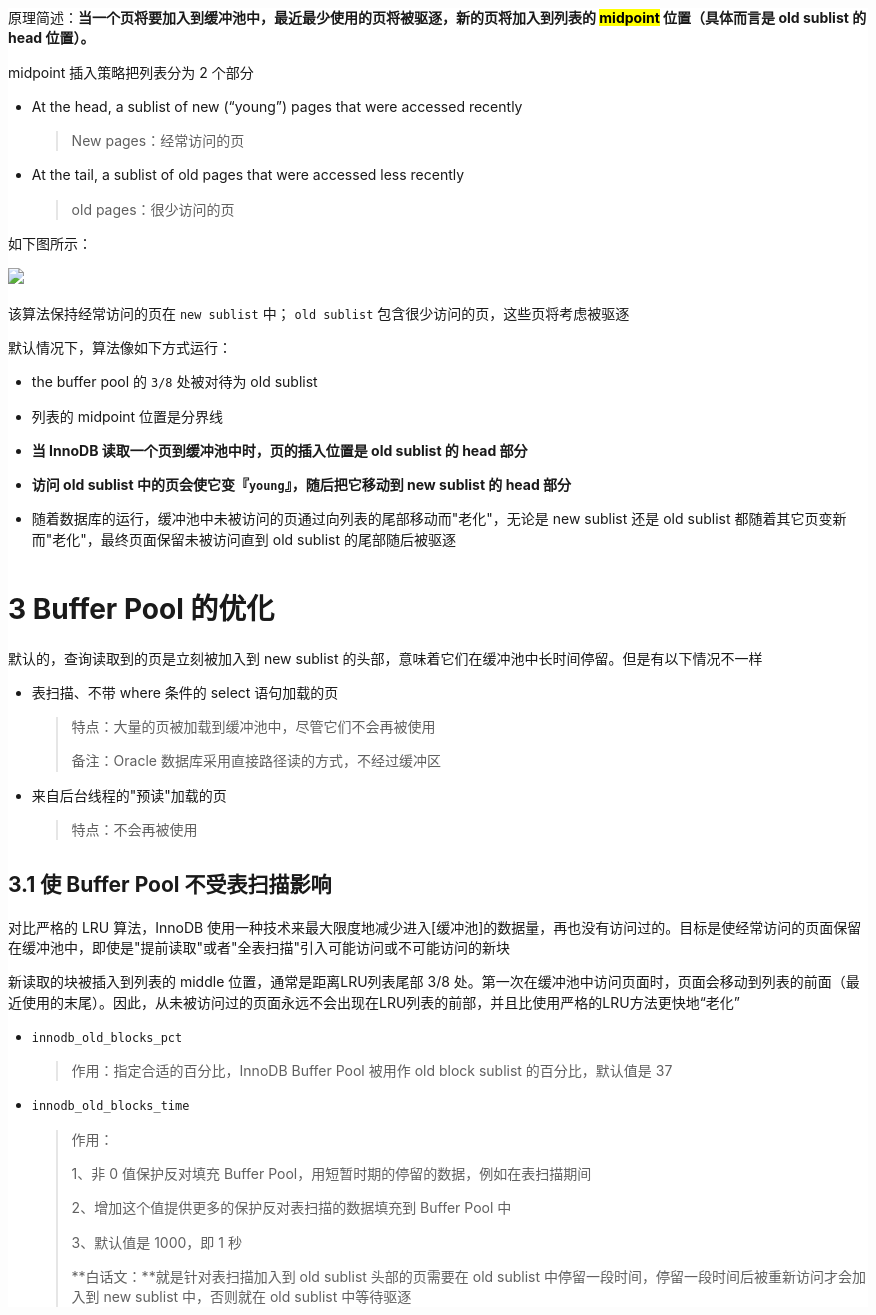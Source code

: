 原理简述：**当一个页将要加入到缓冲池中，最近最少使用的页将被驱逐，新的页将加入到列表的 <mark>midpoint</mark> 位置（具体而言是 old sublist 的 head 位置）。**

midpoint 插入策略把列表分为 2 个部分

* At the head, a sublist of new (“young”) pages that were accessed recently

  > New pages：经常访问的页

* At the tail, a sublist of old pages that were accessed less recently

  > old pages：很少访问的页

如下图所示：

![](https://firefish-dev-images.oss-cn-hangzhou.aliyuncs.com/dev-images/innodb-buffer-pool-list.png)

该算法保持经常访问的页在 `new sublist` 中； `old sublist` 包含很少访问的页，这些页将考虑被驱逐

默认情况下，算法像如下方式运行：

* the buffer pool 的 `3/8` 处被对待为 old sublist
* 列表的 midpoint 位置是分界线
* **当 InnoDB 读取一个页到缓冲池中时，页的插入位置是 old sublist 的 head 部分**
* **访问 old sublist 中的页会使它变『`young`』，随后把它移动到 new sublist 的 head 部分**

* 随着数据库的运行，缓冲池中未被访问的页通过向列表的尾部移动而"老化"，无论是 new sublist 还是 old sublist 都随着其它页变新而"老化"，最终页面保留未被访问直到 old sublist 的尾部随后被驱逐

# 3 Buffer Pool 的优化

默认的，查询读取到的页是立刻被加入到 new sublist 的头部，意味着它们在缓冲池中长时间停留。但是有以下情况不一样

* 表扫描、不带 where 条件的 select 语句加载的页

  > 特点：大量的页被加载到缓冲池中，尽管它们不会再被使用
  >
  > 备注：Oracle 数据库采用直接路径读的方式，不经过缓冲区

* 来自后台线程的"预读"加载的页

  > 特点：不会再被使用

## 3.1 使 Buffer Pool 不受表扫描影响

对比严格的 LRU 算法，InnoDB 使用一种技术来最大限度地减少进入[缓冲池]的数据量，再也没有访问过的。目标是使经常访问的页面保留在缓冲池中，即使是"提前读取"或者"全表扫描"引入可能访问或不可能访问的新块

新读取的块被插入到列表的 middle 位置，通常是距离LRU列表尾部 3/8 处。第一次在缓冲池中访问页面时，页面会移动到列表的前面（最近使用的末尾）。因此，从未被访问过的页面永远不会出现在LRU列表的前部，并且比使用严格的LRU方法更快地“老化”

* `innodb_old_blocks_pct`

  > 作用：指定合适的百分比，InnoDB Buffer Pool 被用作 old block sublist 的百分比，默认值是 37

* `innodb_old_blocks_time`

  > 作用：
  >
  > 1、非 0 值保护反对填充 Buffer Pool，用短暂时期的停留的数据，例如在表扫描期间
  >
  > 2、增加这个值提供更多的保护反对表扫描的数据填充到 Buffer Pool 中
  >
  > 3、默认值是 1000，即 1 秒
  >
  > **白话文：**就是针对表扫描加入到 old sublist 头部的页需要在 old sublist 中停留一段时间，停留一段时间后被重新访问才会加入到 new sublist 中，否则就在 old sublist 中等待驱逐
